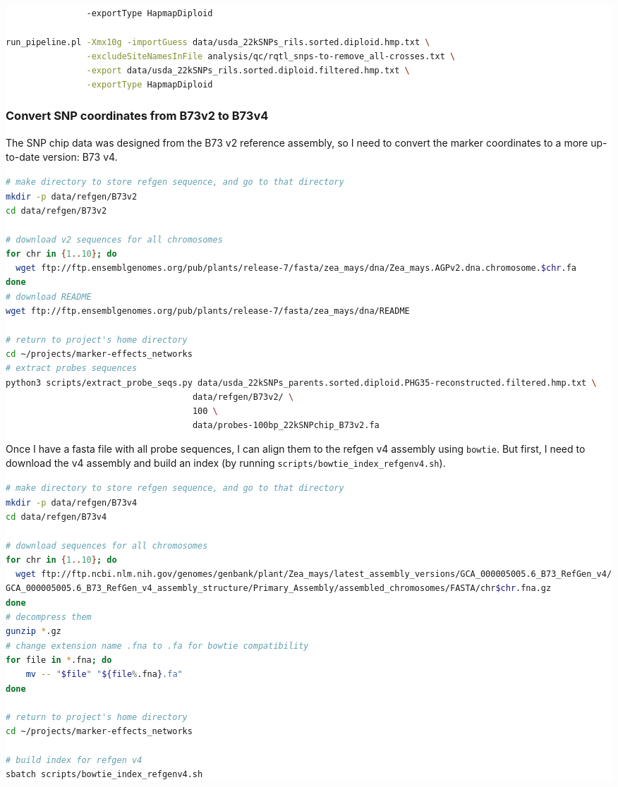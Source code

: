 ```bash
                -exportType HapmapDiploid

run_pipeline.pl -Xmx10g -importGuess data/usda_22kSNPs_rils.sorted.diploid.hmp.txt \
                -excludeSiteNamesInFile analysis/qc/rqtl_snps-to-remove_all-crosses.txt \
                -export data/usda_22kSNPs_rils.sorted.diploid.filtered.hmp.txt \
                -exportType HapmapDiploid
```


### Convert SNP coordinates from B73v2 to B73v4

The SNP chip data was designed from the B73 v2 reference assembly, so I need to convert the marker coordinates to a more up-to-date version: B73 v4.

```bash
# make directory to store refgen sequence, and go to that directory
mkdir -p data/refgen/B73v2
cd data/refgen/B73v2

# download v2 sequences for all chromosomes
for chr in {1..10}; do
  wget ftp://ftp.ensemblgenomes.org/pub/plants/release-7/fasta/zea_mays/dna/Zea_mays.AGPv2.dna.chromosome.$chr.fa
done
# download README
wget ftp://ftp.ensemblgenomes.org/pub/plants/release-7/fasta/zea_mays/dna/README

# return to project's home directory
cd ~/projects/marker-effects_networks
# extract probes sequences
python3 scripts/extract_probe_seqs.py data/usda_22kSNPs_parents.sorted.diploid.PHG35-reconstructed.filtered.hmp.txt \
                                     data/refgen/B73v2/ \
                                     100 \
                                     data/probes-100bp_22kSNPchip_B73v2.fa
```

Once I have a fasta file with all probe sequences, I can align them to the refgen v4 assembly using `bowtie`. But first, I need to download the v4 assembly and build an index (by running `scripts/bowtie_index_refgenv4.sh`).

```bash
# make directory to store refgen sequence, and go to that directory
mkdir -p data/refgen/B73v4
cd data/refgen/B73v4

# download sequences for all chromosomes
for chr in {1..10}; do
  wget ftp://ftp.ncbi.nlm.nih.gov/genomes/genbank/plant/Zea_mays/latest_assembly_versions/GCA_000005005.6_B73_RefGen_v4/GCA_000005005.6_B73_RefGen_v4_assembly_structure/Primary_Assembly/assembled_chromosomes/FASTA/chr$chr.fna.gz
done
# decompress them
gunzip *.gz
# change extension name .fna to .fa for bowtie compatibility
for file in *.fna; do
    mv -- "$file" "${file%.fna}.fa"
done

# return to project's home directory
cd ~/projects/marker-effects_networks

# build index for refgen v4
sbatch scripts/bowtie_index_refgenv4.sh
```
